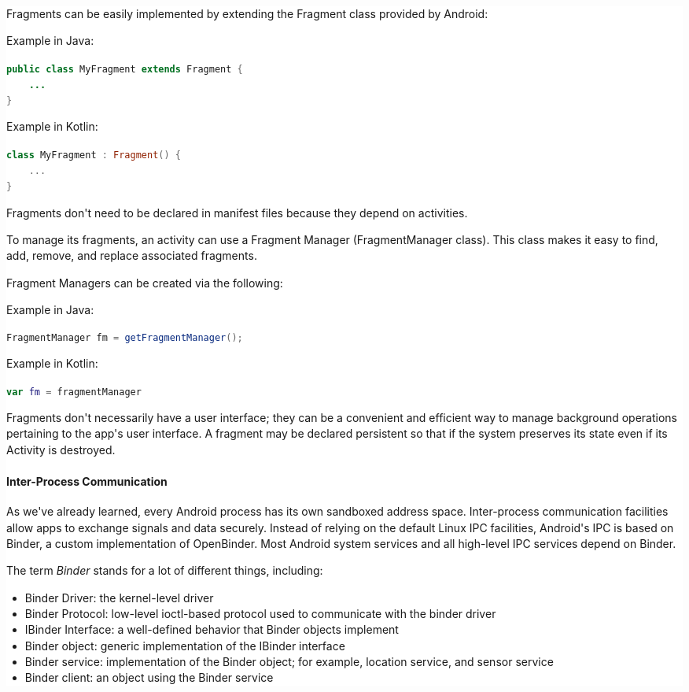 Fragments can be easily implemented by extending the Fragment class provided by
Android:

Example in Java:

```java
public class MyFragment extends Fragment {
    ...
}
```

Example in Kotlin:

```kotlin
class MyFragment : Fragment() {
    ...
}
```

Fragments don't need to be declared in manifest files because they depend on
activities.

To manage its fragments, an activity can use a Fragment Manager (FragmentManager
class). This class makes it easy to find, add, remove, and replace associated
fragments.

Fragment Managers can be created via the following:

Example in Java:

```java
FragmentManager fm = getFragmentManager();
```

Example in Kotlin:

```kotlin
var fm = fragmentManager
```

Fragments don't necessarily have a user interface; they can be a convenient and
efficient way to manage background operations pertaining to the app's user
interface. A fragment may be declared persistent so that if the system preserves
its state even if its Activity is destroyed.

#### Inter-Process Communication

As we've already learned, every Android process has its own sandboxed address
space. Inter-process communication facilities allow apps to exchange signals and
data securely. Instead of relying on the default Linux IPC facilities, Android's
IPC is based on Binder, a custom implementation of OpenBinder. Most Android
system services and all high-level IPC services depend on Binder.

The term _Binder_ stands for a lot of different things, including:

- Binder Driver: the kernel-level driver
- Binder Protocol: low-level ioctl-based protocol used to communicate with the
  binder driver
- IBinder Interface: a well-defined behavior that Binder objects implement
- Binder object: generic implementation of the IBinder interface
- Binder service: implementation of the Binder object; for example, location
  service, and sensor service
- Binder client: an object using the Binder service
